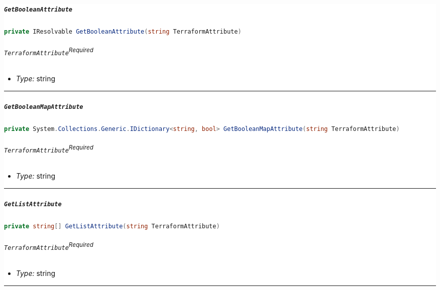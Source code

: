
##### `GetBooleanAttribute` <a name="GetBooleanAttribute" id="@cdktf/provider-digitalocean.dataDigitaloceanDatabaseMetricsCredentials.DataDigitaloceanDatabaseMetricsCredentials.getBooleanAttribute"></a>

```csharp
private IResolvable GetBooleanAttribute(string TerraformAttribute)
```

###### `TerraformAttribute`<sup>Required</sup> <a name="TerraformAttribute" id="@cdktf/provider-digitalocean.dataDigitaloceanDatabaseMetricsCredentials.DataDigitaloceanDatabaseMetricsCredentials.getBooleanAttribute.parameter.terraformAttribute"></a>

- *Type:* string

---

##### `GetBooleanMapAttribute` <a name="GetBooleanMapAttribute" id="@cdktf/provider-digitalocean.dataDigitaloceanDatabaseMetricsCredentials.DataDigitaloceanDatabaseMetricsCredentials.getBooleanMapAttribute"></a>

```csharp
private System.Collections.Generic.IDictionary<string, bool> GetBooleanMapAttribute(string TerraformAttribute)
```

###### `TerraformAttribute`<sup>Required</sup> <a name="TerraformAttribute" id="@cdktf/provider-digitalocean.dataDigitaloceanDatabaseMetricsCredentials.DataDigitaloceanDatabaseMetricsCredentials.getBooleanMapAttribute.parameter.terraformAttribute"></a>

- *Type:* string

---

##### `GetListAttribute` <a name="GetListAttribute" id="@cdktf/provider-digitalocean.dataDigitaloceanDatabaseMetricsCredentials.DataDigitaloceanDatabaseMetricsCredentials.getListAttribute"></a>

```csharp
private string[] GetListAttribute(string TerraformAttribute)
```

###### `TerraformAttribute`<sup>Required</sup> <a name="TerraformAttribute" id="@cdktf/provider-digitalocean.dataDigitaloceanDatabaseMetricsCredentials.DataDigitaloceanDatabaseMetricsCredentials.getListAttribute.parameter.terraformAttribute"></a>

- *Type:* string

---